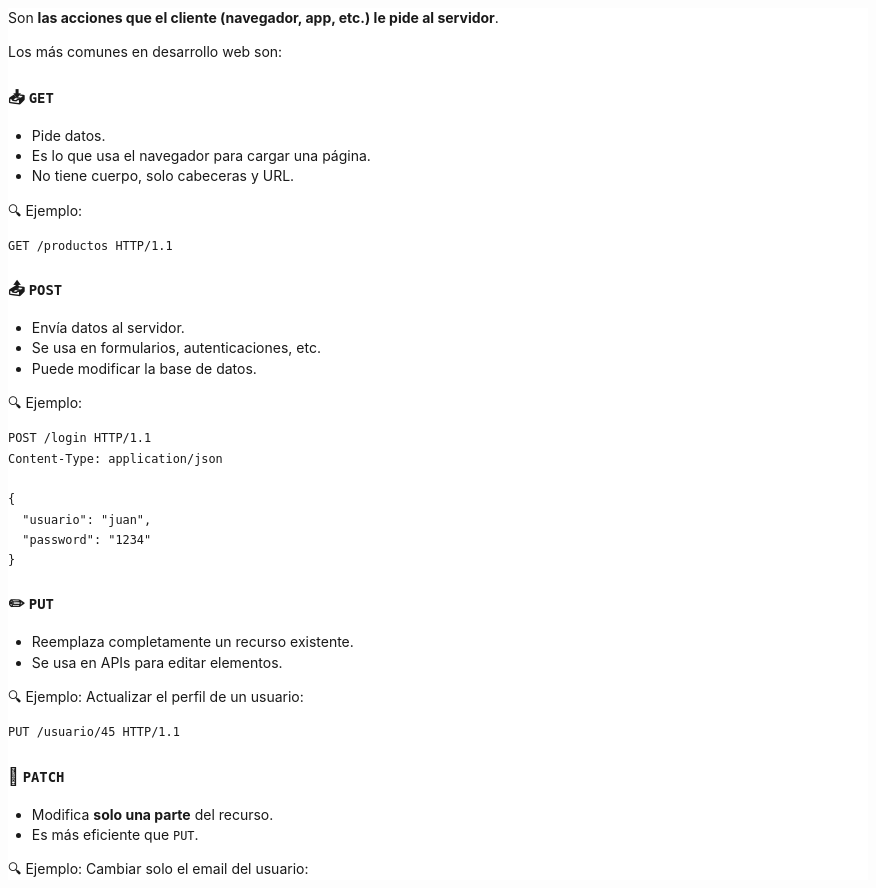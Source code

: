 Son **las acciones que el cliente (navegador, app, etc.) le pide al servidor**.

Los más comunes en desarrollo web son:

### 📥 `GET`

- Pide datos.
- Es lo que usa el navegador para cargar una página.
- No tiene cuerpo, solo cabeceras y URL.

🔍 Ejemplo:

```
GET /productos HTTP/1.1

```

### 📤 `POST`

- Envía datos al servidor.
- Se usa en formularios, autenticaciones, etc.
- Puede modificar la base de datos.

🔍 Ejemplo:

```
POST /login HTTP/1.1
Content-Type: application/json

{
  "usuario": "juan",
  "password": "1234"
}

```

### ✏️ `PUT`

- Reemplaza completamente un recurso existente.
- Se usa en APIs para editar elementos.

🔍 Ejemplo:
Actualizar el perfil de un usuario:

```
PUT /usuario/45 HTTP/1.1

```

### 🧩 `PATCH`

- Modifica **solo una parte** del recurso.
- Es más eficiente que `PUT`.

🔍 Ejemplo:
Cambiar solo el email del usuario:
